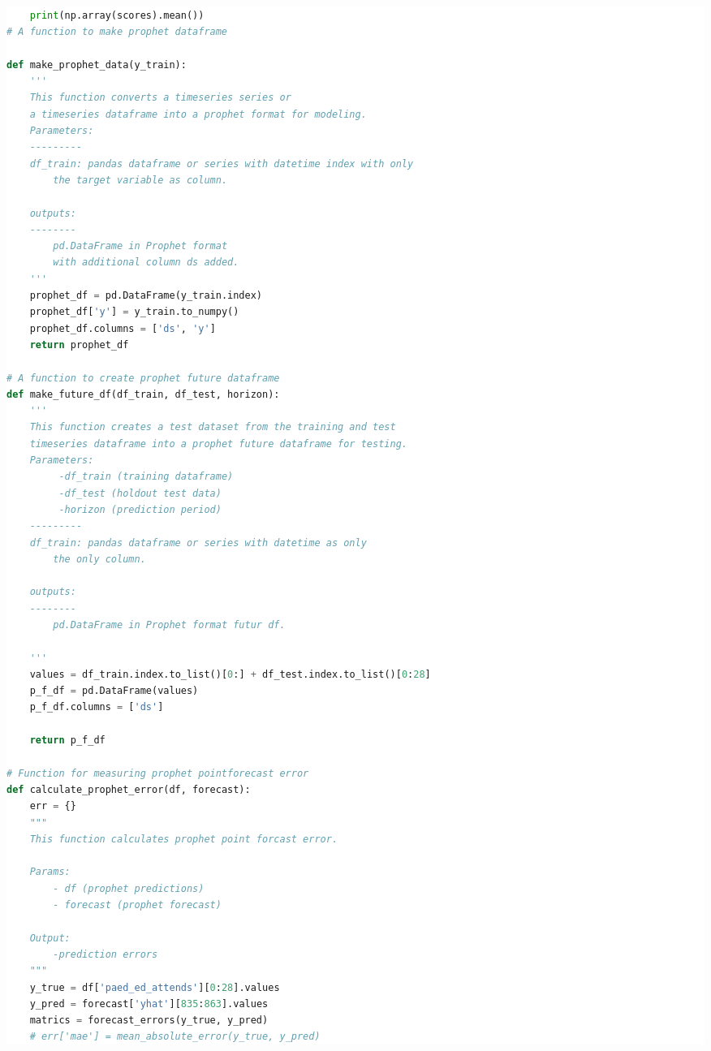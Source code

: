 ```python
    print(np.array(scores).mean())
# A function to make prophet dataframe

def make_prophet_data(y_train):
    '''
    This function converts a timeseries series or
    a timeseries dataframe into a prophet format for modeling.
    Parameters:
    ---------
    df_train: pandas dataframe or series with datetime index with only
        the target variable as column.
        
    outputs:
    --------
        pd.DataFrame in Prophet format 
        with additional column ds added.
    '''
    prophet_df = pd.DataFrame(y_train.index)
    prophet_df['y'] = y_train.to_numpy()
    prophet_df.columns = ['ds', 'y']
    return prophet_df

# A function to create prophet future dataframe
def make_future_df(df_train, df_test, horizon):
    '''
    This function creates a test dataset from the training and test
    timeseries dataframe into a prophet future dataframe for testing.
    Parameters:
         -df_train (training dataframe)
         -df_test (holdout test data)
         -horizon (prediction period)
    ---------
    df_train: pandas dataframe or series with datetime as only
        the only column.
        
    outputs:
    --------
        pd.DataFrame in Prophet format futur df. 
        
    '''
    values = df_train.index.to_list()[0:] + df_test.index.to_list()[0:28]
    p_f_df = pd.DataFrame(values)
    p_f_df.columns = ['ds']

    return p_f_df

# Function for measuring prophet pointforecast error
def calculate_prophet_error(df, forecast):
    err = {}
    """
    This function calculates prophet point forcast error.

    Params:
        - df (prophet predictions)
        - forecast (prophet forecast)

    Output:
        -prediction errors
    """
    y_true = df['paed_ed_attends'][0:28].values
    y_pred = forecast['yhat'][835:863].values
    matrics = forecast_errors(y_true, y_pred)
    # err['mae'] = mean_absolute_error(y_true, y_pred)
```